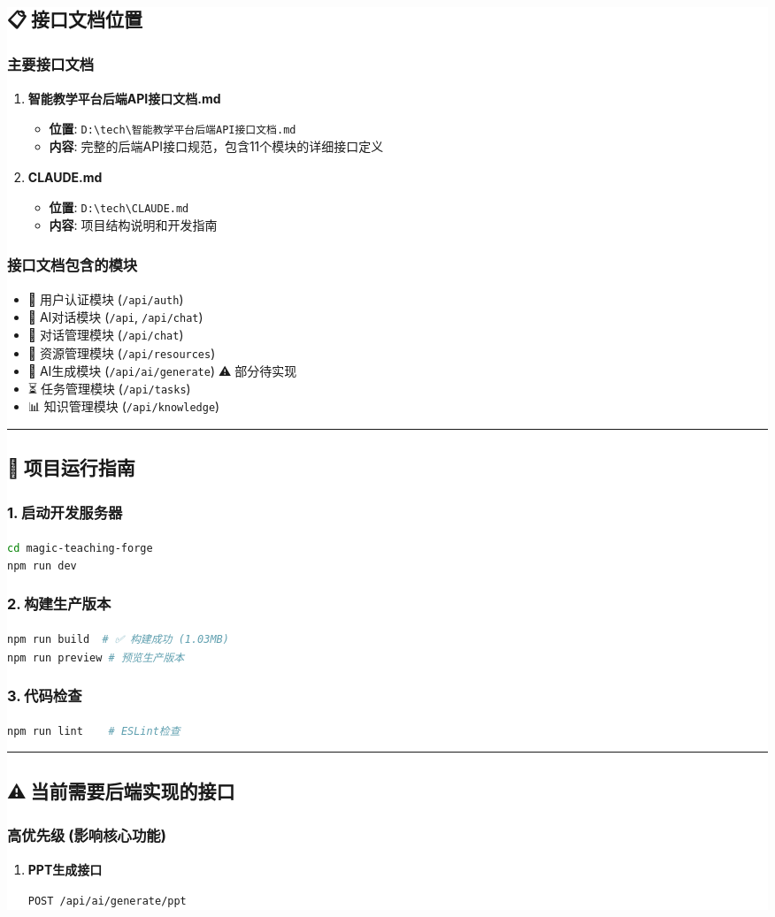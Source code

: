 
## 📋 接口文档位置

### 主要接口文档
1. **智能教学平台后端API接口文档.md**
   - **位置**: `D:\tech\智能教学平台后端API接口文档.md`
   - **内容**: 完整的后端API接口规范，包含11个模块的详细接口定义

2. **CLAUDE.md**
   - **位置**: `D:\tech\CLAUDE.md`
   - **内容**: 项目结构说明和开发指南

### 接口文档包含的模块
- 🔐 用户认证模块 (`/api/auth`)
- 🤖 AI对话模块 (`/api`, `/api/chat`)
- 💬 对话管理模块 (`/api/chat`)
- 📁 资源管理模块 (`/api/resources`)
- 🎯 AI生成模块 (`/api/ai/generate`) ⚠️ 部分待实现
- ⏳ 任务管理模块 (`/api/tasks`)
- 📊 知识管理模块 (`/api/knowledge`)

---

## 🚀 项目运行指南

### 1. 启动开发服务器
```bash
cd magic-teaching-forge
npm run dev
```

### 2. 构建生产版本
```bash
npm run build  # ✅ 构建成功 (1.03MB)
npm run preview # 预览生产版本
```

### 3. 代码检查
```bash
npm run lint    # ESLint检查
```

---

## ⚠️ 当前需要后端实现的接口

### 高优先级 (影响核心功能)
1. **PPT生成接口**
   ```
   POST /api/ai/generate/ppt
   ```
   